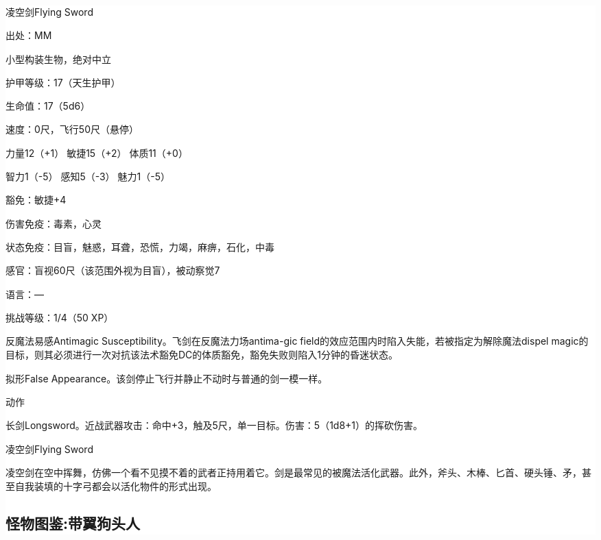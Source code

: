 
凌空剑Flying Sword

出处：MM

小型构装生物，绝对中立

护甲等级：17（天生护甲）

生命值：17（5d6）

速度：0尺，飞行50尺（悬停）

力量12（+1） 敏捷15（+2） 体质11（+0）

智力1（-5） 感知5（-3） 魅力1（-5）

豁免：敏捷+4

伤害免疫：毒素，心灵

状态免疫：目盲，魅惑，耳聋，恐慌，力竭，麻痹，石化，中毒

感官：盲视60尺（该范围外视为目盲），被动察觉7

语言：—

挑战等级：1/4（50 XP）

反魔法易感Antimagic Susceptibility。飞剑在反魔法力场antima-gic field的效应范围内时陷入失能，若被指定为解除魔法dispel magic的目标，则其必须进行一次对抗该法术豁免DC的体质豁免，豁免失败则陷入1分钟的昏迷状态。

拟形False Appearance。该剑停止飞行并静止不动时与普通的剑一模一样。

动作

长剑Longsword。近战武器攻击：命中+3，触及5尺，单一目标。伤害：5（1d8+1）的挥砍伤害。

凌空剑Flying Sword

凌空剑在空中挥舞，仿佛一个看不见摸不着的武者正持用着它。剑是最常见的被魔法活化武器。此外，斧头、木棒、匕首、硬头锤、矛，甚至自我装填的十字弓都会以活化物件的形式出现。


## 怪物图鉴:带翼狗头人